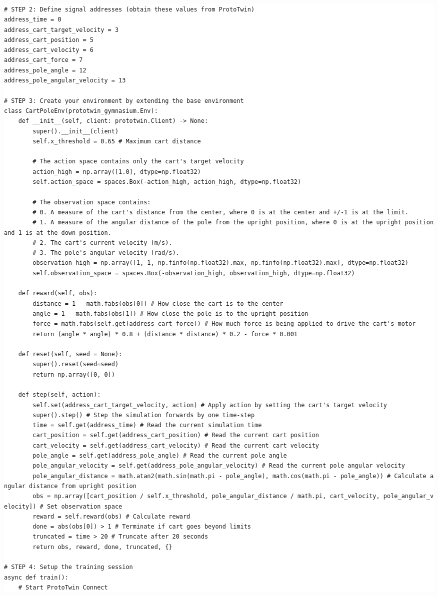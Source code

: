 ```
# STEP 2: Define signal addresses (obtain these values from ProtoTwin)
address_time = 0
address_cart_target_velocity = 3
address_cart_position = 5
address_cart_velocity = 6
address_cart_force = 7
address_pole_angle = 12
address_pole_angular_velocity = 13

# STEP 3: Create your environment by extending the base environment
class CartPoleEnv(prototwin_gymnasium.Env):
    def __init__(self, client: prototwin.Client) -> None:
        super().__init__(client)
        self.x_threshold = 0.65 # Maximum cart distance

        # The action space contains only the cart's target velocity
        action_high = np.array([1.0], dtype=np.float32)
        self.action_space = spaces.Box(-action_high, action_high, dtype=np.float32)

        # The observation space contains:
        # 0. A measure of the cart's distance from the center, where 0 is at the center and +/-1 is at the limit.
        # 1. A measure of the angular distance of the pole from the upright position, where 0 is at the upright position and 1 is at the down position.
        # 2. The cart's current velocity (m/s).
        # 3. The pole's angular velocity (rad/s).
        observation_high = np.array([1, 1, np.finfo(np.float32).max, np.finfo(np.float32).max], dtype=np.float32)
        self.observation_space = spaces.Box(-observation_high, observation_high, dtype=np.float32)

    def reward(self, obs):
        distance = 1 - math.fabs(obs[0]) # How close the cart is to the center
        angle = 1 - math.fabs(obs[1]) # How close the pole is to the upright position
        force = math.fabs(self.get(address_cart_force)) # How much force is being applied to drive the cart's motor
        return (angle * angle) * 0.8 + (distance * distance) * 0.2 - force * 0.001

    def reset(self, seed = None):
        super().reset(seed=seed)
        return np.array([0, 0])

    def step(self, action):
        self.set(address_cart_target_velocity, action) # Apply action by setting the cart's target velocity
        super().step() # Step the simulation forwards by one time-step
        time = self.get(address_time) # Read the current simulation time
        cart_position = self.get(address_cart_position) # Read the current cart position
        cart_velocity = self.get(address_cart_velocity) # Read the current cart velocity
        pole_angle = self.get(address_pole_angle) # Read the current pole angle
        pole_angular_velocity = self.get(address_pole_angular_velocity) # Read the current pole angular velocity
        pole_angular_distance = math.atan2(math.sin(math.pi - pole_angle), math.cos(math.pi - pole_angle)) # Calculate angular distance from upright position
        obs = np.array([cart_position / self.x_threshold, pole_angular_distance / math.pi, cart_velocity, pole_angular_velocity]) # Set observation space
        reward = self.reward(obs) # Calculate reward
        done = abs(obs[0]) > 1 # Terminate if cart goes beyond limits
        truncated = time > 20 # Truncate after 20 seconds
        return obs, reward, done, truncated, {}

# STEP 4: Setup the training session
async def train():
    # Start ProtoTwin Connect
```